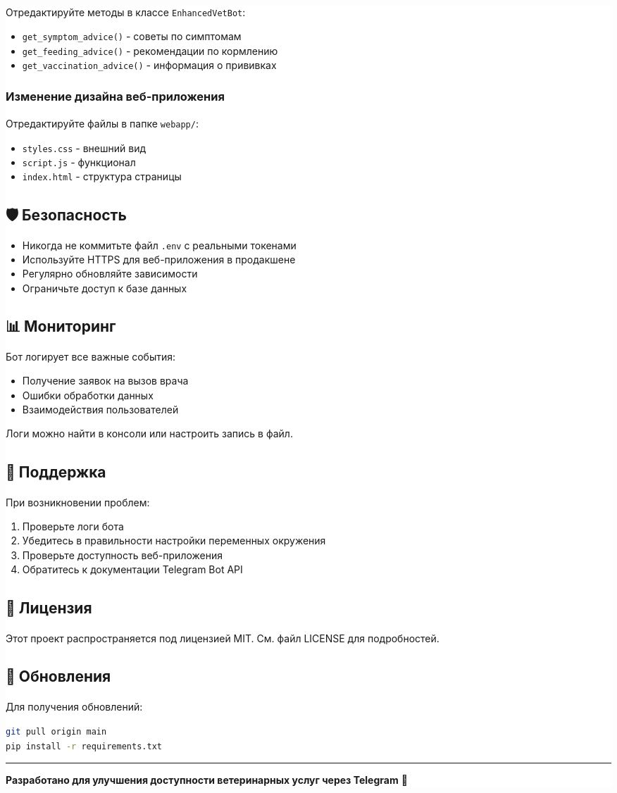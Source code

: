 Отредактируйте методы в классе `EnhancedVetBot`:
- `get_symptom_advice()` - советы по симптомам
- `get_feeding_advice()` - рекомендации по кормлению
- `get_vaccination_advice()` - информация о прививках

### Изменение дизайна веб-приложения

Отредактируйте файлы в папке `webapp/`:
- `styles.css` - внешний вид
- `script.js` - функционал
- `index.html` - структура страницы

## 🛡️ Безопасность

- Никогда не коммитьте файл `.env` с реальными токенами
- Используйте HTTPS для веб-приложения в продакшене
- Регулярно обновляйте зависимости
- Ограничьте доступ к базе данных

## 📊 Мониторинг

Бот логирует все важные события:
- Получение заявок на вызов врача
- Ошибки обработки данных
- Взаимодействия пользователей

Логи можно найти в консоли или настроить запись в файл.

## 🤝 Поддержка

При возникновении проблем:
1. Проверьте логи бота
2. Убедитесь в правильности настройки переменных окружения
3. Проверьте доступность веб-приложения
4. Обратитесь к документации Telegram Bot API

## 📄 Лицензия

Этот проект распространяется под лицензией MIT. См. файл LICENSE для подробностей.

## 🔄 Обновления

Для получения обновлений:
```bash
git pull origin main
pip install -r requirements.txt
```

---

**Разработано для улучшения доступности ветеринарных услуг через Telegram** 🐾

